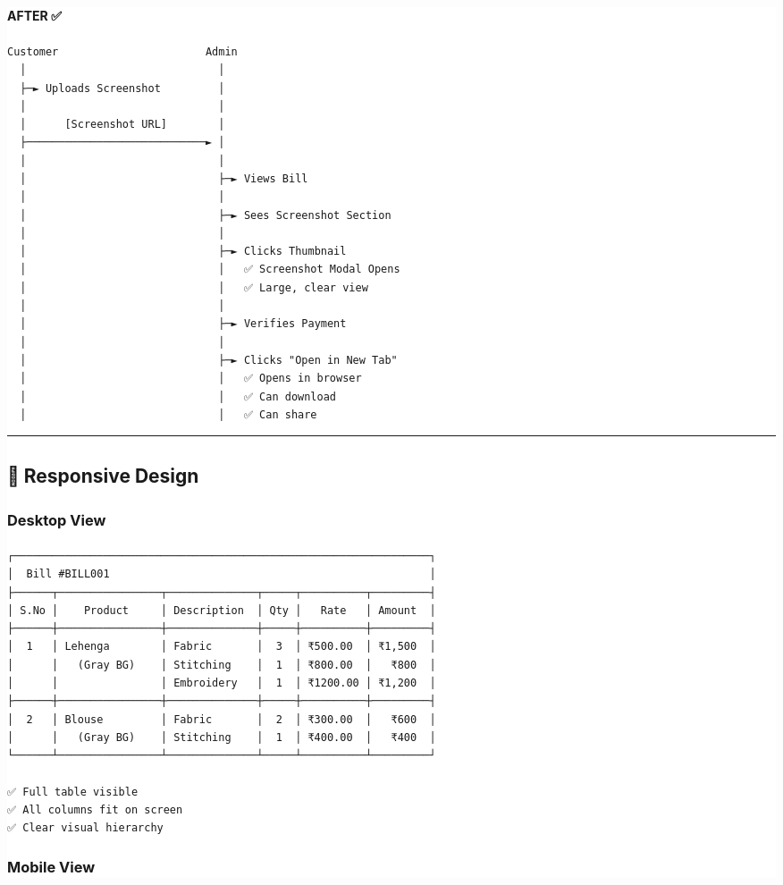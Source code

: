 #### AFTER ✅
```
Customer                       Admin
  │                              │
  ├─► Uploads Screenshot         │
  │                              │
  │      [Screenshot URL]        │
  ├────────────────────────────► │
  │                              │
  │                              ├─► Views Bill
  │                              │
  │                              ├─► Sees Screenshot Section
  │                              │
  │                              ├─► Clicks Thumbnail
  │                              │   ✅ Screenshot Modal Opens
  │                              │   ✅ Large, clear view
  │                              │
  │                              ├─► Verifies Payment
  │                              │
  │                              ├─► Clicks "Open in New Tab"
  │                              │   ✅ Opens in browser
  │                              │   ✅ Can download
  │                              │   ✅ Can share
```

---

## 📱 Responsive Design

### **Desktop View**

```
┌─────────────────────────────────────────────────────────────────┐
│  Bill #BILL001                                                  │
├──────┬────────────────┬──────────────┬─────┬──────────┬─────────┤
│ S.No │    Product     │ Description  │ Qty │   Rate   │ Amount  │
├──────┼────────────────┼──────────────┼─────┼──────────┼─────────┤
│  1   │ Lehenga        │ Fabric       │  3  │ ₹500.00  │ ₹1,500  │
│      │   (Gray BG)    │ Stitching    │  1  │ ₹800.00  │   ₹800  │
│      │                │ Embroidery   │  1  │ ₹1200.00 │ ₹1,200  │
├──────┼────────────────┼──────────────┼─────┼──────────┼─────────┤
│  2   │ Blouse         │ Fabric       │  2  │ ₹300.00  │   ₹600  │
│      │   (Gray BG)    │ Stitching    │  1  │ ₹400.00  │   ₹400  │
└──────┴────────────────┴──────────────┴─────┴──────────┴─────────┘

✅ Full table visible
✅ All columns fit on screen
✅ Clear visual hierarchy
```

### **Mobile View**
